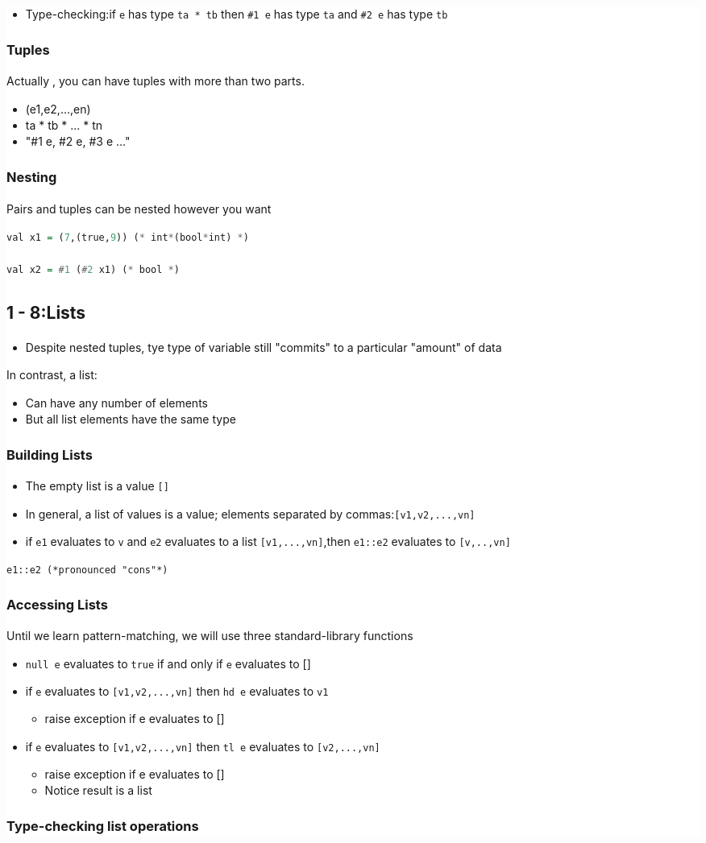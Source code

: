 - Type-checking:if `e` has type `ta * tb` then `#1 e` has type `ta` and `#2 e` has type `tb`

### Tuples

Actually , you can have tuples with more than two parts.

- (e1,e2,...,en)
- ta * tb * ... * tn
- "#1 e, #2 e, #3 e ..."

### Nesting

Pairs and tuples can be nested however you want

```haskell
val x1 = (7,(true,9)) (* int*(bool*int) *)

val x2 = #1 (#2 x1) (* bool *)

```



## 1 - 8:Lists

- Despite nested tuples, tye type of variable still "commits" to a particular "amount" of data 

In contrast, a list:

- Can have any number of elements
- But all list elements have the same type

### Building Lists

- The empty list is a value `[]`

- In general, a list of values is a value; elements separated by commas:`[v1,v2,...,vn]`

- if `e1` evaluates to `v` and `e2` evaluates to a list `[v1,...,vn]`,then `e1::e2` evaluates to `[v,..,vn]`

` e1::e2 (*pronounced "cons"*) `

### Accessing Lists

Until we learn pattern-matching, we will use three standard-library functions

- `null e` evaluates to `true` if and only if `e` evaluates to []

- if `e` evaluates to `[v1,v2,...,vn]` then `hd e` evaluates to `v1`
	- raise exception if e evaluates to []
	
- if `e` evaluates to `[v1,v2,...,vn]` then `tl e` evaluates to `[v2,...,vn]`
	- raise exception if e evaluates to []
	- Notice result is a list
	

### Type-checking list operations
